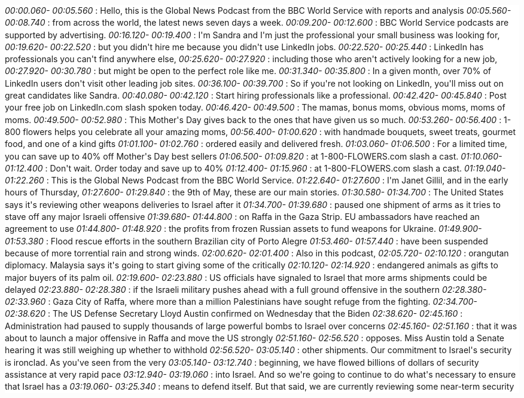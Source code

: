 *00:00.060- 00:05.560* :  Hello, this is the Global News Podcast from the BBC World Service with reports and analysis
*00:05.560- 00:08.740* :  from across the world, the latest news seven days a week.
*00:09.200- 00:12.600* :  BBC World Service podcasts are supported by advertising.
*00:16.120- 00:19.400* :  I'm Sandra and I'm just the professional your small business was looking for,
*00:19.620- 00:22.520* :  but you didn't hire me because you didn't use LinkedIn jobs.
*00:22.520- 00:25.440* :  LinkedIn has professionals you can't find anywhere else,
*00:25.620- 00:27.920* :  including those who aren't actively looking for a new job,
*00:27.920- 00:30.780* :  but might be open to the perfect role like me.
*00:31.340- 00:35.800* :  In a given month, over 70% of LinkedIn users don't visit other leading job sites.
*00:36.100- 00:39.700* :  So if you're not looking on LinkedIn, you'll miss out on great candidates like Sandra.
*00:40.080- 00:42.120* :  Start hiring professionals like a professional.
*00:42.420- 00:45.840* :  Post your free job on LinkedIn.com slash spoken today.
*00:46.420- 00:49.500* :  The mamas, bonus moms, obvious moms, moms of moms.
*00:49.500- 00:52.980* :  This Mother's Day gives back to the ones that have given us so much.
*00:53.260- 00:56.400* :  1-800 flowers helps you celebrate all your amazing moms,
*00:56.400- 01:00.620* :  with handmade bouquets, sweet treats, gourmet food, and one of a kind gifts
*01:01.100- 01:02.760* :  ordered easily and delivered fresh.
*01:03.060- 01:06.500* :  For a limited time, you can save up to 40% off Mother's Day best sellers
*01:06.500- 01:09.820* :  at 1-800-FLOWERS.com slash a cast.
*01:10.060- 01:12.400* :  Don't wait. Order today and save up to 40%
*01:12.400- 01:15.960* :  at 1-800-FLOWERS.com slash a cast.
*01:19.040- 01:22.260* :  This is the Global News Podcast from the BBC World Service.
*01:22.640- 01:27.600* :  I'm Janet Gillil, and in the early hours of Thursday,
*01:27.600- 01:29.840* :  the 9th of May, these are our main stories.
*01:30.580- 01:34.700* :  The United States says it's reviewing other weapons deliveries to Israel after it
*01:34.700- 01:39.680* :  paused one shipment of arms as it tries to stave off any major Israeli offensive
*01:39.680- 01:44.800* :  on Raffa in the Gaza Strip. EU ambassadors have reached an agreement to use
*01:44.800- 01:48.920* :  the profits from frozen Russian assets to fund weapons for Ukraine.
*01:49.900- 01:53.380* :  Flood rescue efforts in the southern Brazilian city of Porto Alegre
*01:53.460- 01:57.440* :  have been suspended because of more torrential rain and strong winds.
*02:00.620- 02:01.400* :  Also in this podcast,
*02:05.720- 02:10.120* :  orangutan diplomacy. Malaysia says it's going to start giving some of the critically
*02:10.120- 02:14.920* :  endangered animals as gifts to major buyers of its palm oil.
*02:19.600- 02:23.880* :  US officials have signaled to Israel that more arms shipments could be delayed
*02:23.880- 02:28.380* :  if the Israeli military pushes ahead with a full ground offensive in the southern
*02:28.380- 02:33.960* :  Gaza City of Raffa, where more than a million Palestinians have sought refuge from the fighting.
*02:34.700- 02:38.620* :  The US Defense Secretary Lloyd Austin confirmed on Wednesday that the Biden
*02:38.620- 02:45.160* :  Administration had paused to supply thousands of large powerful bombs to Israel over concerns
*02:45.160- 02:51.160* :  that it was about to launch a major offensive in Raffa and move the US strongly
*02:51.160- 02:56.520* :  opposes. Miss Austin told a Senate hearing it was still weighing up whether to withhold
*02:56.520- 03:05.140* :  other shipments. Our commitment to Israel's security is ironclad. As you've seen from the very
*03:05.140- 03:12.740* :  beginning, we have flowed billions of dollars of security assistance at very rapid pace
*03:12.940- 03:19.060* :  into Israel. And so we're going to continue to do what's necessary to ensure that Israel has a
*03:19.060- 03:25.340* :  means to defend itself. But that said, we are currently reviewing some near-term security